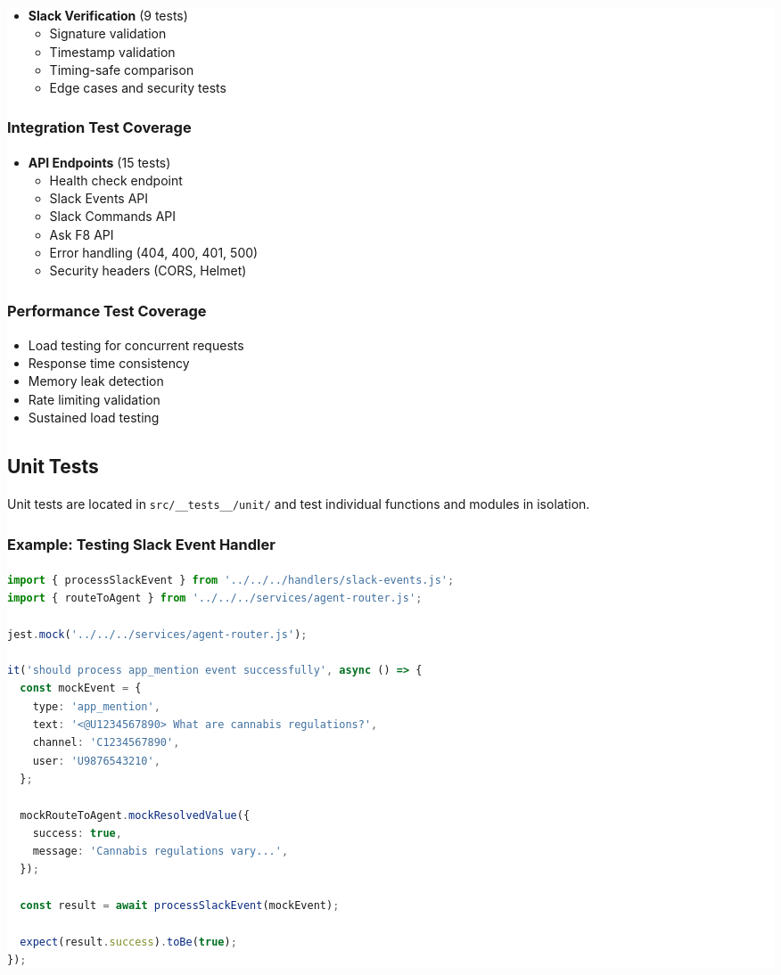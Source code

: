 - **Slack Verification** (9 tests)
  - Signature validation
  - Timestamp validation
  - Timing-safe comparison
  - Edge cases and security tests

### Integration Test Coverage

- **API Endpoints** (15 tests)
  - Health check endpoint
  - Slack Events API
  - Slack Commands API
  - Ask F8 API
  - Error handling (404, 400, 401, 500)
  - Security headers (CORS, Helmet)

### Performance Test Coverage

- Load testing for concurrent requests
- Response time consistency
- Memory leak detection
- Rate limiting validation
- Sustained load testing

## Unit Tests

Unit tests are located in `src/__tests__/unit/` and test individual functions and modules in isolation.

### Example: Testing Slack Event Handler

```typescript
import { processSlackEvent } from '../../../handlers/slack-events.js';
import { routeToAgent } from '../../../services/agent-router.js';

jest.mock('../../../services/agent-router.js');

it('should process app_mention event successfully', async () => {
  const mockEvent = {
    type: 'app_mention',
    text: '<@U1234567890> What are cannabis regulations?',
    channel: 'C1234567890',
    user: 'U9876543210',
  };

  mockRouteToAgent.mockResolvedValue({
    success: true,
    message: 'Cannabis regulations vary...',
  });

  const result = await processSlackEvent(mockEvent);
  
  expect(result.success).toBe(true);
});
```
